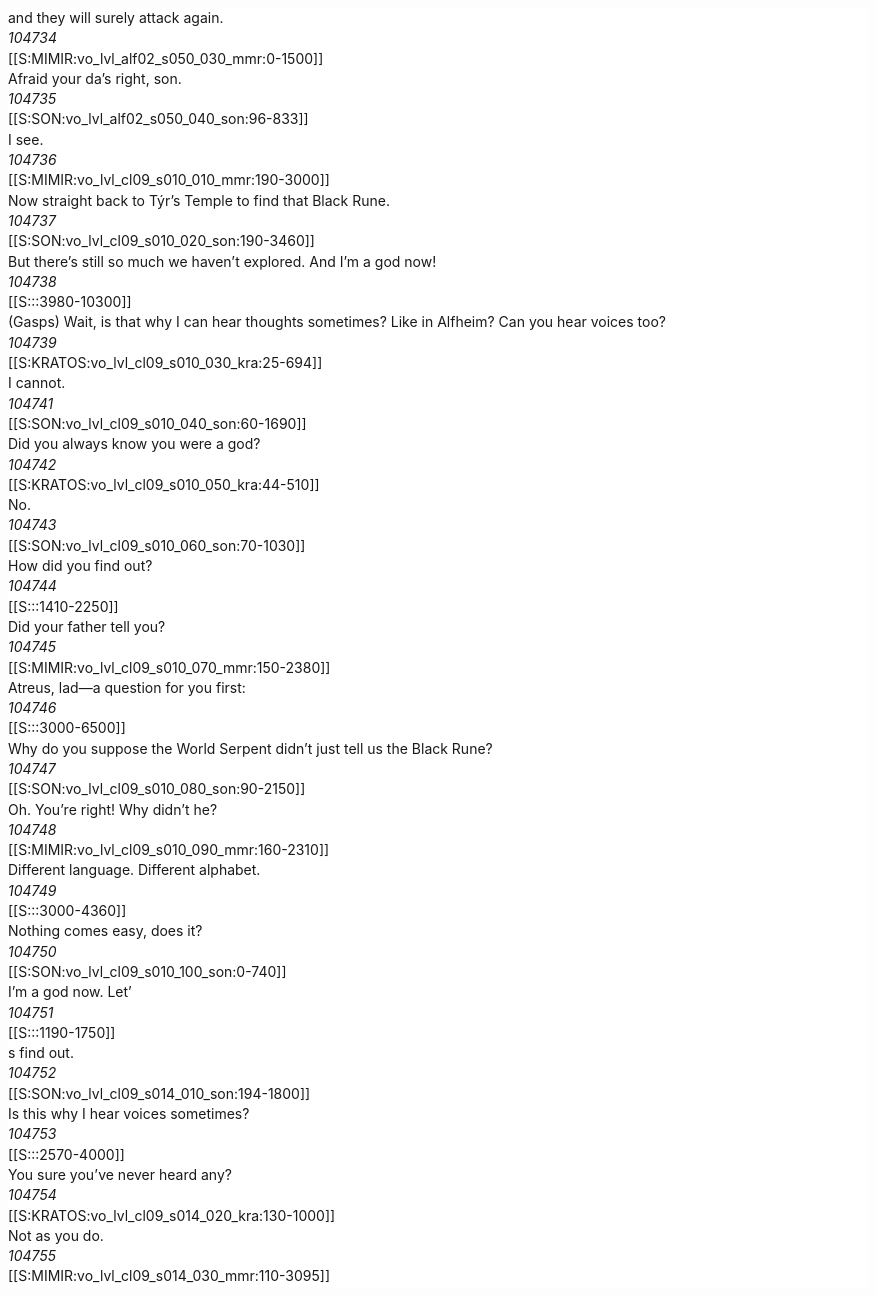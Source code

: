 and they will surely attack again.<br />
*104734*<br />
[[S:MIMIR:vo_lvl_alf02_s050_030_mmr:0-1500]]<br />
Afraid your da’s right, son.<br />
*104735*<br />
[[S:SON:vo_lvl_alf02_s050_040_son:96-833]]<br />
I see.<br />
*104736*<br />
[[S:MIMIR:vo_lvl_cl09_s010_010_mmr:190-3000]]<br />
Now straight back to Týr’s Temple to find that Black Rune.<br />
*104737*<br />
[[S:SON:vo_lvl_cl09_s010_020_son:190-3460]]<br />
But there’s still so much we haven’t explored. And I’m a god now!<br />
*104738*<br />
[[S:::3980-10300]]<br />
(Gasps) Wait, is that why I can hear thoughts sometimes? Like in Alfheim? Can you hear voices too?<br />
*104739*<br />
[[S:KRATOS:vo_lvl_cl09_s010_030_kra:25-694]]<br />
I cannot.<br />
*104741*<br />
[[S:SON:vo_lvl_cl09_s010_040_son:60-1690]]<br />
Did you always know you were a god?<br />
*104742*<br />
[[S:KRATOS:vo_lvl_cl09_s010_050_kra:44-510]]<br />
No.<br />
*104743*<br />
[[S:SON:vo_lvl_cl09_s010_060_son:70-1030]]<br />
How did you find out?<br />
*104744*<br />
[[S:::1410-2250]]<br />
Did your father tell you?<br />
*104745*<br />
[[S:MIMIR:vo_lvl_cl09_s010_070_mmr:150-2380]]<br />
Atreus, lad—a question for you first:<br />
*104746*<br />
[[S:::3000-6500]]<br />
Why do you suppose the World Serpent didn’t just tell us the Black Rune?<br />
*104747*<br />
[[S:SON:vo_lvl_cl09_s010_080_son:90-2150]]<br />
Oh. You’re right! Why didn’t he?<br />
*104748*<br />
[[S:MIMIR:vo_lvl_cl09_s010_090_mmr:160-2310]]<br />
Different language. Different alphabet.<br />
*104749*<br />
[[S:::3000-4360]]<br />
Nothing comes easy, does it?<br />
*104750*<br />
[[S:SON:vo_lvl_cl09_s010_100_son:0-740]]<br />
I’m a god now. Let’<br />
*104751*<br />
[[S:::1190-1750]]<br />
s find out.<br />
*104752*<br />
[[S:SON:vo_lvl_cl09_s014_010_son:194-1800]]<br />
Is this why I hear voices sometimes?<br />
*104753*<br />
[[S:::2570-4000]]<br />
You sure you’ve never heard any?<br />
*104754*<br />
[[S:KRATOS:vo_lvl_cl09_s014_020_kra:130-1000]]<br />
Not as you do.<br />
*104755*<br />
[[S:MIMIR:vo_lvl_cl09_s014_030_mmr:110-3095]]<br />